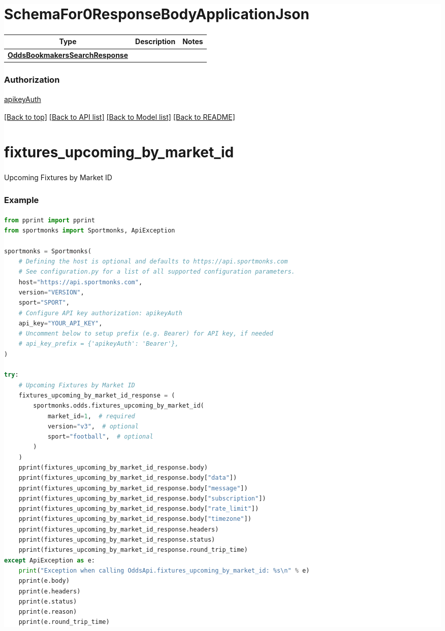 # SchemaFor0ResponseBodyApplicationJson
Type | Description  | Notes
------------- | ------------- | -------------
[**OddsBookmakersSearchResponse**](../../models/OddsBookmakersSearchResponse.md) |  | 


### Authorization

[apikeyAuth](../../../README.md#apikeyAuth)

[[Back to top]](#__pageTop) [[Back to API list]](../../../README.md#documentation-for-api-endpoints) [[Back to Model list]](../../../README.md#documentation-for-models) [[Back to README]](../../../README.md)

# **fixtures_upcoming_by_market_id**

Upcoming Fixtures by Market ID

### Example

```python
from pprint import pprint
from sportmonks import Sportmonks, ApiException

sportmonks = Sportmonks(
    # Defining the host is optional and defaults to https://api.sportmonks.com
    # See configuration.py for a list of all supported configuration parameters.
    host="https://api.sportmonks.com",
    version="VERSION",
    sport="SPORT",
    # Configure API key authorization: apikeyAuth
    api_key="YOUR_API_KEY",
    # Uncomment below to setup prefix (e.g. Bearer) for API key, if needed
    # api_key_prefix = {'apikeyAuth': 'Bearer'},
)

try:
    # Upcoming Fixtures by Market ID
    fixtures_upcoming_by_market_id_response = (
        sportmonks.odds.fixtures_upcoming_by_market_id(
            market_id=1,  # required
            version="v3",  # optional
            sport="football",  # optional
        )
    )
    pprint(fixtures_upcoming_by_market_id_response.body)
    pprint(fixtures_upcoming_by_market_id_response.body["data"])
    pprint(fixtures_upcoming_by_market_id_response.body["message"])
    pprint(fixtures_upcoming_by_market_id_response.body["subscription"])
    pprint(fixtures_upcoming_by_market_id_response.body["rate_limit"])
    pprint(fixtures_upcoming_by_market_id_response.body["timezone"])
    pprint(fixtures_upcoming_by_market_id_response.headers)
    pprint(fixtures_upcoming_by_market_id_response.status)
    pprint(fixtures_upcoming_by_market_id_response.round_trip_time)
except ApiException as e:
    print("Exception when calling OddsApi.fixtures_upcoming_by_market_id: %s\n" % e)
    pprint(e.body)
    pprint(e.headers)
    pprint(e.status)
    pprint(e.reason)
    pprint(e.round_trip_time)
```